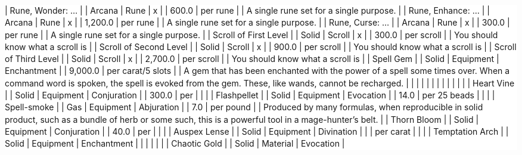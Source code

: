 | Rune, Wonder: …               |   | Arcana     | Rune      | x             |   | 600.0      | per rune          |   | A single rune set for a single purpose.                                                                                                                                                                                                                      |
| Rune, Enhance: …              |   | Arcana     | Rune      | x             |   | 1,200.0    | per rune          |   | A single rune set for a single purpose.                                                                                                                                                                                                                      |
| Rune, Curse: …                |   | Arcana     | Rune      | x             |   | 300.0      | per rune          |   | A single rune set for a single purpose.                                                                                                                                                                                                                      |
| Scroll of First Level         |   | Solid      | Scroll    | x             |   | 300.0      | per scroll        |   | You should know what a scroll is                                                                                                                                                                                                                             |
| Scroll of Second Level        |   | Solid      | Scroll    | x             |   | 900.0      | per scroll        |   | You should know what a scroll is                                                                                                                                                                                                                             |
| Scroll of Third Level         |   | Solid      | Scroll    | x             |   | 2,700.0    | per scroll        |   | You should know what a scroll is                                                                                                                                                                                                                             |
| Spell Gem                     |   | Solid      | Equipment | Enchantment   |   | 9,000.0    | per carat/5 slots |   | A gem that has been enchanted with the power of a spell some times over. When a command word is spoken, the spell is evoked from the gem. These, like wands, cannot be recharged.                                                                            |
|                               |   |            |           |               |   |            |                   |   |                                                                                                                                                                                                                                                              |
| Heart Vine                    |   | Solid      | Equipment | Conjuration   |   | 300.0      | per               |   |                                                                                                                                                                                                                                                              |
| Flashpellet                   |   | Solid      | Equipment | Evocation     |   | 14.0       | per 25 beads      |   |                                                                                                                                                                                                                                                              |
| Spell-smoke                   |   | Gas        | Equipment | Abjuration    |   | 7.0        | per pound         |   | Produced by many formulas, when reproducible in solid product, such as a bundle of herb or some such, this is a powerful tool in a mage-hunter’s belt.                                                                                                       |
| Thorn Bloom                   |   | Solid      | Equipment | Conjuration   |   | 40.0       | per               |   |                                                                                                                                                                                                                                                              |
| Auspex Lense                  |   | Solid      | Equipment | Divination    |   |            | per carat         |   |                                                                                                                                                                                                                                                              |
| Temptation Arch               |   | Solid      | Equipment | Enchantment   |   |            |                   |   |                                                                                                                                                                                                                                                              |
| Chaotic Gold                  |   | Solid      | Material  | Evocation     |
